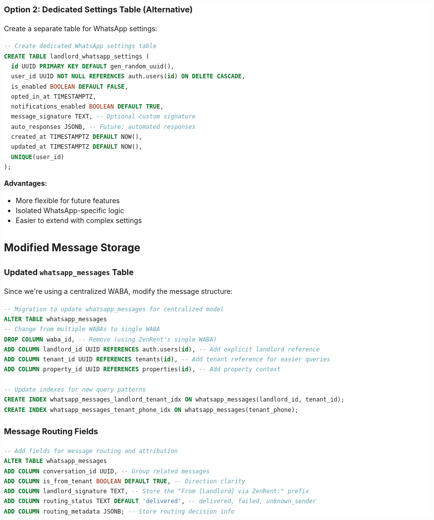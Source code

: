 ### Option 2: Dedicated Settings Table (Alternative)

Create a separate table for WhatsApp settings:

```sql
-- Create dedicated WhatsApp settings table
CREATE TABLE landlord_whatsapp_settings (
  id UUID PRIMARY KEY DEFAULT gen_random_uuid(),
  user_id UUID NOT NULL REFERENCES auth.users(id) ON DELETE CASCADE,
  is_enabled BOOLEAN DEFAULT FALSE,
  opted_in_at TIMESTAMPTZ,
  notifications_enabled BOOLEAN DEFAULT TRUE,
  message_signature TEXT, -- Optional custom signature
  auto_responses JSONB, -- Future: automated responses
  created_at TIMESTAMPTZ DEFAULT NOW(),
  updated_at TIMESTAMPTZ DEFAULT NOW(),
  UNIQUE(user_id)
);
```

**Advantages:**
- More flexible for future features
- Isolated WhatsApp-specific logic
- Easier to extend with complex settings

## Modified Message Storage

### Updated `whatsapp_messages` Table

Since we're using a centralized WABA, modify the message structure:

```sql
-- Migration to update whatsapp_messages for centralized model
ALTER TABLE whatsapp_messages 
-- Change from multiple WABAs to single WABA
DROP COLUMN waba_id, -- Remove (using ZenRent's single WABA)
ADD COLUMN landlord_id UUID REFERENCES auth.users(id), -- Add explicit landlord reference
ADD COLUMN tenant_id UUID REFERENCES tenants(id), -- Add tenant reference for easier queries
ADD COLUMN property_id UUID REFERENCES properties(id), -- Add property context

-- Update indexes for new query patterns
CREATE INDEX whatsapp_messages_landlord_tenant_idx ON whatsapp_messages(landlord_id, tenant_id);
CREATE INDEX whatsapp_messages_tenant_phone_idx ON whatsapp_messages(tenant_phone);
```

### Message Routing Fields

```sql
-- Add fields for message routing and attribution
ALTER TABLE whatsapp_messages
ADD COLUMN conversation_id UUID, -- Group related messages
ADD COLUMN is_from_tenant BOOLEAN DEFAULT TRUE, -- Direction clarity
ADD COLUMN landlord_signature TEXT, -- Store the "From [Landlord] via ZenRent:" prefix
ADD COLUMN routing_status TEXT DEFAULT 'delivered', -- delivered, failed, unknown_sender
ADD COLUMN routing_metadata JSONB; -- Store routing decision info
```
